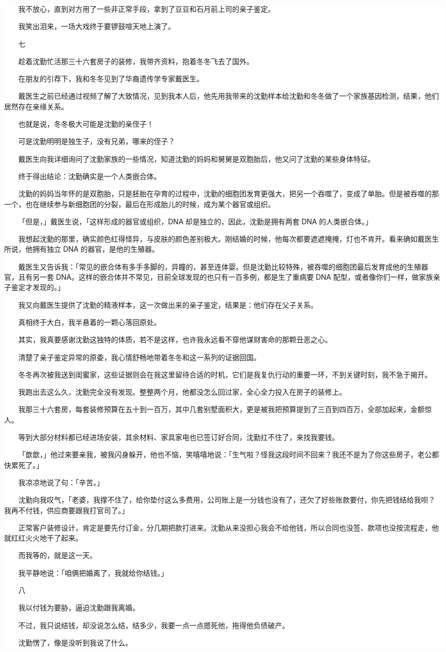 &emsp;&emsp;我不放心，直到对方用了一些非正常手段，拿到了豆豆和石月前上司的亲子鉴定。  
  
&emsp;&emsp;我笑出泪来，一场大戏终于要锣鼓喧天地上演了。  
  
&emsp;&emsp;七  
  
&emsp;&emsp;趁着沈勤忙活那三十六套房子的装修，我带齐资料，抱着冬冬飞去了国外。  
  
&emsp;&emsp;在朋友的引荐下，我和冬冬见到了华裔遗传学专家戴医生。  
  
&emsp;&emsp;戴医生之前已经通过视频了解了大致情况，见到我本人后，他先用我带来的沈勤样本给沈勤和冬冬做了一个家族基因检测，结果，他们居然存在亲缘关系。  
  
&emsp;&emsp;也就是说，冬冬极大可能是沈勤的亲侄子！  
  
&emsp;&emsp;可是沈勤明明是独生子，没有兄弟，哪来的侄子？  
  
&emsp;&emsp;戴医生向我详细询问了沈勤家族的一些情况，知道沈勤的妈妈和舅舅是双胞胎后，他又问了沈勤的某些身体特征。  
  
&emsp;&emsp;终于得出结论：沈勤确实是一个人类嵌合体。  
  
&emsp;&emsp;沈勤的妈妈当年怀的是双胞胎，只是胚胎在孕育的过程中，沈勤的细胞团发育更强大，把另一个吞噬了，变成了单胎。但是被吞噬的那一个，也在继续参与新细胞团的分裂，最后在形成胎儿的时候，成为某个器官或组织。  
  
&emsp;&emsp;「但是，」戴医生说，「这样形成的器官或组织，DNA 却是独立的，因此，沈勤是拥有两套 DNA 的人类嵌合体。」  
  
&emsp;&emsp;我想起沈勤的那里，确实颜色红得怪异，与皮肤的颜色差别极大。刚结婚的时候，他每次都要遮遮掩掩，灯也不肯开。看来确如戴医生所说，他拥有独立 DNA 的器官，是他的生殖器。  
  
&emsp;&emsp;戴医生又告诉我：「常见的嵌合体有多手多脚的，异瞳的，甚至连体婴。但是沈勤比较特殊，被吞噬的细胞团最后发育成他的生殖器官，且有另一套 DNA。这样的嵌合体并不常见，目前全球发现的也只有一百多例，都是生了重病要 DNA 配型，或者像你们一样，做家族亲子鉴定才发现的。」  
  
&emsp;&emsp;我又向戴医生提供了沈勤的精液样本，这一次做出来的亲子鉴定，结果是：他们存在父子关系。  
  
&emsp;&emsp;真相终于大白，我半悬着的一颗心落回原处。  
  
&emsp;&emsp;其实，我真要感谢沈勤这独特的体质，若不是这样，也许我永远看不穿他谋财害命的那颗丑恶之心。  
  
&emsp;&emsp;清楚了亲子鉴定异常的原委，我心情舒畅地带着冬冬和这一系列的证据回国。  
  
&emsp;&emsp;冬冬再次被我送到闺蜜家，这些证据则会在我这里留待合适的时机，它们是我复仇行动的重要一环，不到关键时刻，我不急于揭开。  
  
&emsp;&emsp;我跑出去这么久，沈勤完全没有发现。整整两个月，他都没怎么回过家，全心全力投入在房子的装修上。  
  
&emsp;&emsp;我那三十六套房，每套装修预算在五十到一百万，其中几套别墅面积大，更是被我把预算提到了三百到四百万，全部加起来，金额惊人。  
  
&emsp;&emsp;等到大部分材料都已经进场安装，其余材料、家具家电也已签订好合同，沈勤扛不住了，来找我要钱。  
  
&emsp;&emsp;「歆歆，」他过来要亲我，被我闪身躲开，他也不恼，笑嘻嘻地说：「生气啦？怪我这段时间不回来？我还不是为了你这些房子，老公都快累死了。」  
  
&emsp;&emsp;我凉凉地说了句：「辛苦。」  
  
&emsp;&emsp;沈勤向我叹气，「老婆，我撑不住了，给你垫付这么多费用，公司账上是一分钱也没有了，还欠了好些账款要付，你先把钱结给我呗？我再不付钱，供应商要跟我打官司了。」  
  
&emsp;&emsp;正常客户装修设计，肯定是要先付订金，分几期把款打进来。沈勤从来没担心我会不给他钱，所以合同也没签、款项也没按流程走，他就红红火火地干了起来。  
  
&emsp;&emsp;而我等的，就是这一天。  
  
&emsp;&emsp;我平静地说：「咱俩把婚离了，我就给你结钱。」  
  
&emsp;&emsp;八  
  
&emsp;&emsp;我以付钱为要胁，逼迫沈勤跟我离婚。  
  
&emsp;&emsp;不过，我只说结钱，却没说怎么结，结多少，我要一点一点摁死他，拖得他负债破产。  
  
&emsp;&emsp;沈勤愣了，像是没听到我说了什么。  
  